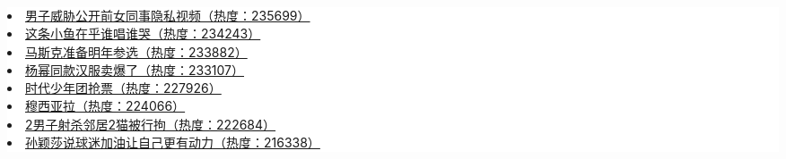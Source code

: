 <li>
<a href="https://s.weibo.com/weibo?q=%23%E7%94%B7%E5%AD%90%E5%A8%81%E8%83%81%E5%85%AC%E5%BC%80%E5%89%8D%E5%A5%B3%E5%90%8C%E4%BA%8B%E9%9A%90%E7%A7%81%E8%A7%86%E9%A2%91%23" target="weibo">
男子威胁公开前女同事隐私视频（热度：235699）
</a>
</li>

<li>
<a href="https://s.weibo.com/weibo?q=%23%E8%BF%99%E6%9D%A1%E5%B0%8F%E9%B1%BC%E5%9C%A8%E4%B9%8E%E8%B0%81%E5%94%B1%E8%B0%81%E5%93%AD%23" target="weibo">
这条小鱼在乎谁唱谁哭（热度：234243）
</a>
</li>

<li>
<a href="https://s.weibo.com/weibo?q=%23%E9%A9%AC%E6%96%AF%E5%85%8B%E5%87%86%E5%A4%87%E6%98%8E%E5%B9%B4%E5%8F%82%E9%80%89%23" target="weibo">
马斯克准备明年参选（热度：233882）
</a>
</li>

<li>
<a href="https://s.weibo.com/weibo?q=%23%E6%9D%A8%E5%B9%82%E5%90%8C%E6%AC%BE%E6%B1%89%E6%9C%8D%E5%8D%96%E7%88%86%E4%BA%86%23" target="weibo">
杨幂同款汉服卖爆了（热度：233107）
</a>
</li>

<li>
<a href="https://s.weibo.com/weibo?q=%23%E6%97%B6%E4%BB%A3%E5%B0%91%E5%B9%B4%E5%9B%A2%E6%8A%A2%E7%A5%A8%23" target="weibo">
时代少年团抢票（热度：227926）
</a>
</li>

<li>
<a href="https://s.weibo.com/weibo?q=%23%E7%A9%86%E8%A5%BF%E4%BA%9A%E6%8B%89%23" target="weibo">
穆西亚拉（热度：224066）
</a>
</li>

<li>
<a href="https://s.weibo.com/weibo?q=%232%E7%94%B7%E5%AD%90%E5%B0%84%E6%9D%80%E9%82%BB%E5%B1%852%E7%8C%AB%E8%A2%AB%E8%A1%8C%E6%8B%98%23" target="weibo">
2男子射杀邻居2猫被行拘（热度：222684）
</a>
</li>

<li>
<a href="https://s.weibo.com/weibo?q=%23%E5%AD%99%E9%A2%96%E8%8E%8E%E8%AF%B4%E7%90%83%E8%BF%B7%E5%8A%A0%E6%B2%B9%E8%AE%A9%E8%87%AA%E5%B7%B1%E6%9B%B4%E6%9C%89%E5%8A%A8%E5%8A%9B%23" target="weibo">
孙颖莎说球迷加油让自己更有动力（热度：216338）
</a>
</li>
